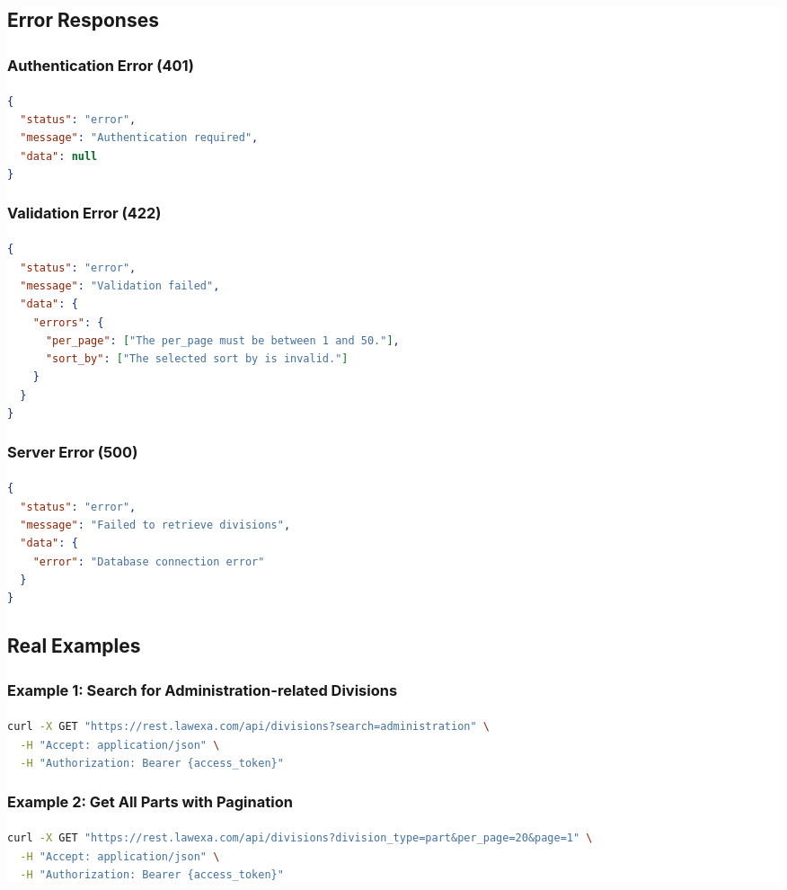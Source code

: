 ## Error Responses

### Authentication Error (401)
```json
{
  "status": "error",
  "message": "Authentication required",
  "data": null
}
```

### Validation Error (422)
```json
{
  "status": "error",
  "message": "Validation failed",
  "data": {
    "errors": {
      "per_page": ["The per_page must be between 1 and 50."],
      "sort_by": ["The selected sort by is invalid."]
    }
  }
}
```

### Server Error (500)
```json
{
  "status": "error",
  "message": "Failed to retrieve divisions",
  "data": {
    "error": "Database connection error"
  }
}
```

## Real Examples

### Example 1: Search for Administration-related Divisions
```bash
curl -X GET "https://rest.lawexa.com/api/divisions?search=administration" \
  -H "Accept: application/json" \
  -H "Authorization: Bearer {access_token}"
```

### Example 2: Get All Parts with Pagination
```bash
curl -X GET "https://rest.lawexa.com/api/divisions?division_type=part&per_page=20&page=1" \
  -H "Accept: application/json" \
  -H "Authorization: Bearer {access_token}"
```
